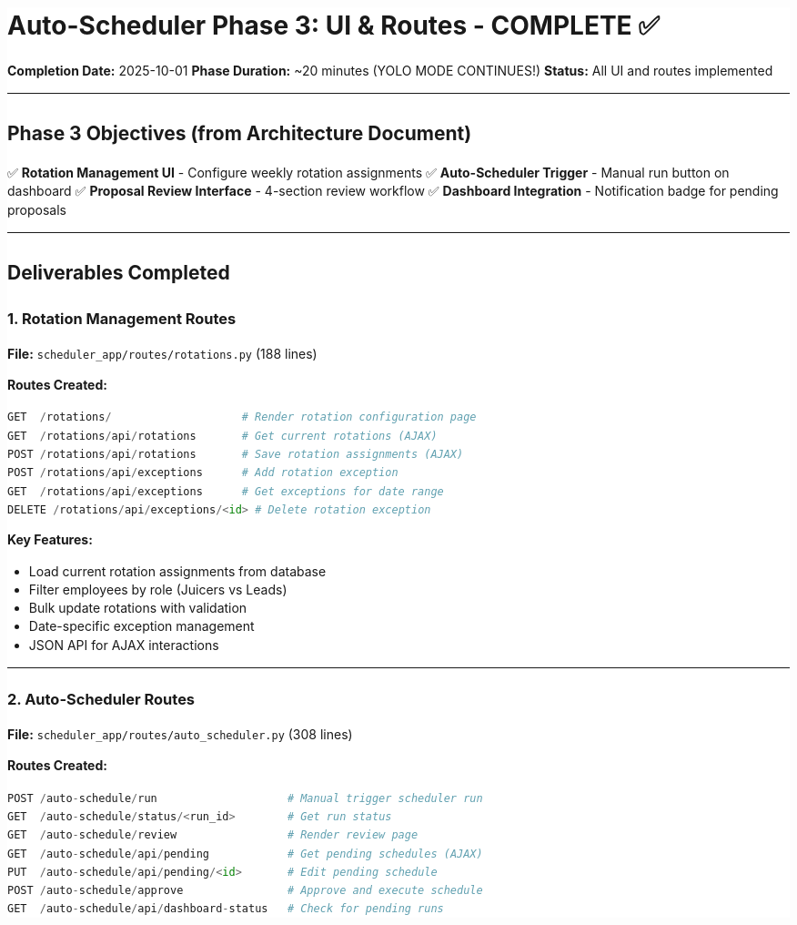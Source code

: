 # Auto-Scheduler Phase 3: UI & Routes - COMPLETE ✅

**Completion Date:** 2025-10-01
**Phase Duration:** ~20 minutes (YOLO MODE CONTINUES!)
**Status:** All UI and routes implemented

---

## Phase 3 Objectives (from Architecture Document)

✅ **Rotation Management UI** - Configure weekly rotation assignments
✅ **Auto-Scheduler Trigger** - Manual run button on dashboard
✅ **Proposal Review Interface** - 4-section review workflow
✅ **Dashboard Integration** - Notification badge for pending proposals

---

## Deliverables Completed

### 1. Rotation Management Routes

**File:** `scheduler_app/routes/rotations.py` (188 lines)

**Routes Created:**
```python
GET  /rotations/                    # Render rotation configuration page
GET  /rotations/api/rotations       # Get current rotations (AJAX)
POST /rotations/api/rotations       # Save rotation assignments (AJAX)
POST /rotations/api/exceptions      # Add rotation exception
GET  /rotations/api/exceptions      # Get exceptions for date range
DELETE /rotations/api/exceptions/<id> # Delete rotation exception
```

**Key Features:**
- Load current rotation assignments from database
- Filter employees by role (Juicers vs Leads)
- Bulk update rotations with validation
- Date-specific exception management
- JSON API for AJAX interactions

---

### 2. Auto-Scheduler Routes

**File:** `scheduler_app/routes/auto_scheduler.py` (308 lines)

**Routes Created:**
```python
POST /auto-schedule/run                    # Manual trigger scheduler run
GET  /auto-schedule/status/<run_id>        # Get run status
GET  /auto-schedule/review                 # Render review page
GET  /auto-schedule/api/pending            # Get pending schedules (AJAX)
PUT  /auto-schedule/api/pending/<id>       # Edit pending schedule
POST /auto-schedule/approve                # Approve and execute schedule
GET  /auto-schedule/api/dashboard-status   # Check for pending runs
```
